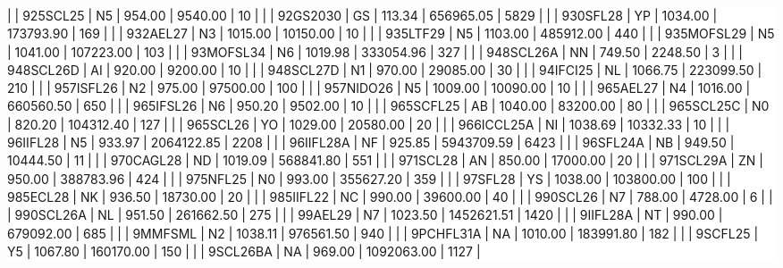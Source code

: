 |  | 925SCL25 | N5 | 954.00 | 9540.00 | 10 |
|  | 92GS2030 | GS | 113.34 | 656965.05 | 5829 |
|  | 930SFL28 | YP | 1034.00 | 173793.90 | 169 |
|  | 932AEL27 | N3 | 1015.00 | 10150.00 | 10 |
|  | 935LTF29 | N5 | 1103.00 | 485912.00 | 440 |
|  | 935MOFSL29 | N5 | 1041.00 | 107223.00 | 103 |
|  | 93MOFSL34 | N6 | 1019.98 | 333054.96 | 327 |
|  | 948SCL26A | NN | 749.50 | 2248.50 | 3 |
|  | 948SCL26D | AI | 920.00 | 9200.00 | 10 |
|  | 948SCL27D | N1 | 970.00 | 29085.00 | 30 |
|  | 94IFCI25 | NL | 1066.75 | 223099.50 | 210 |
|  | 957ISFL26 | N2 | 975.00 | 97500.00 | 100 |
|  | 957NIDO26 | N5 | 1009.00 | 10090.00 | 10 |
|  | 965AEL27 | N4 | 1016.00 | 660560.50 | 650 |
|  | 965IFSL26 | N6 | 950.20 | 9502.00 | 10 |
|  | 965SCFL25 | AB | 1040.00 | 83200.00 | 80 |
|  | 965SCL25C | N0 | 820.20 | 104312.40 | 127 |
|  | 965SCL26 | YO | 1029.00 | 20580.00 | 20 |
|  | 966ICCL25A | NI | 1038.69 | 10332.33 | 10 |
|  | 96IIFL28 | N5 | 933.97 | 2064122.85 | 2208 |
|  | 96IIFL28A | NF | 925.85 | 5943709.59 | 6423 |
|  | 96SFL24A | NB | 949.50 | 10444.50 | 11 |
|  | 970CAGL28 | ND | 1019.09 | 568841.80 | 551 |
|  | 971SCL28 | AN | 850.00 | 17000.00 | 20 |
|  | 971SCL29A | ZN | 950.00 | 388783.96 | 424 |
|  | 975NFL25 | N0 | 993.00 | 355627.20 | 359 |
|  | 97SFL28 | YS | 1038.00 | 103800.00 | 100 |
|  | 985ECL28 | NK | 936.50 | 18730.00 | 20 |
|  | 985IIFL22 | NC | 990.00 | 39600.00 | 40 |
|  | 990SCL26 | N7 | 788.00 | 4728.00 | 6 |
|  | 990SCL26A | NL | 951.50 | 261662.50 | 275 |
|  | 99AEL29 | N7 | 1023.50 | 1452621.51 | 1420 |
|  | 9IIFL28A | NT | 990.00 | 679092.00 | 685 |
|  | 9MMFSML | N2 | 1038.11 | 976561.50 | 940 |
|  | 9PCHFL31A | NA | 1010.00 | 183991.80 | 182 |
|  | 9SCFL25 | Y5 | 1067.80 | 160170.00 | 150 |
|  | 9SCL26BA | NA | 969.00 | 1092063.00 | 1127 |